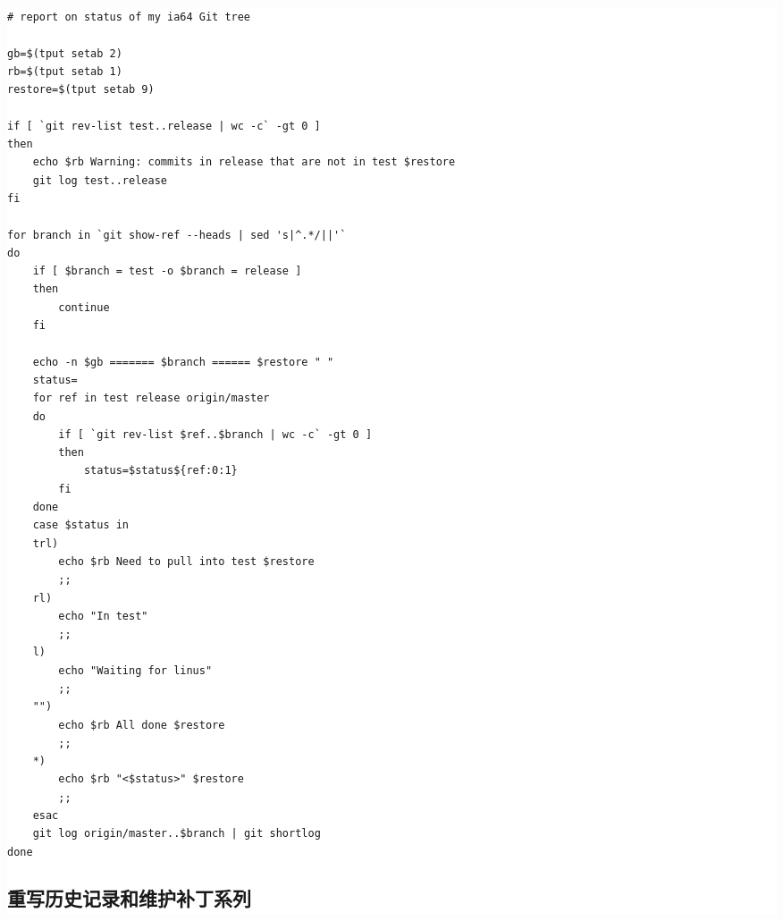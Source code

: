 ```
# report on status of my ia64 Git tree

gb=$(tput setab 2)
rb=$(tput setab 1)
restore=$(tput setab 9)

if [ `git rev-list test..release | wc -c` -gt 0 ]
then
	echo $rb Warning: commits in release that are not in test $restore
	git log test..release
fi

for branch in `git show-ref --heads | sed 's|^.*/||'`
do
	if [ $branch = test -o $branch = release ]
	then
		continue
	fi

	echo -n $gb ======= $branch ====== $restore " "
	status=
	for ref in test release origin/master
	do
		if [ `git rev-list $ref..$branch | wc -c` -gt 0 ]
		then
			status=$status${ref:0:1}
		fi
	done
	case $status in
	trl)
		echo $rb Need to pull into test $restore
		;;
	rl)
		echo "In test"
		;;
	l)
		echo "Waiting for linus"
		;;
	"")
		echo $rb All done $restore
		;;
	*)
		echo $rb "<$status>" $restore
		;;
	esac
	git log origin/master..$branch | git shortlog
done
```

## 重写历史记录和维护补丁系列

